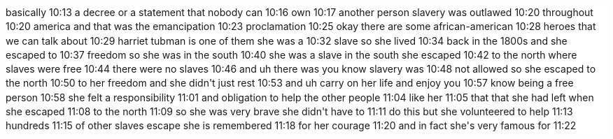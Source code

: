 basically
10:13
a decree or a statement that nobody can
10:16
own
10:17
another person slavery was outlawed
10:20
throughout
10:20
america and that was the emancipation
10:23
proclamation
10:25
okay there are some african-american
10:28
heroes that we can talk about
10:29
harriet tubman is one of them she was a
10:32
slave so she lived
10:34
back in the 1800s and she escaped to
10:37
freedom so she was in the south
10:40
she was a slave in the south she escaped
10:42
to the north where slaves were free
10:44
there were no slaves
10:46
and uh there was you know slavery was
10:48
not allowed so she escaped to the north
10:50
to her freedom and she didn't just rest
10:53
and uh carry on her life and enjoy you
10:57
know being a free person
10:58
she felt a responsibility
11:01
and obligation to help the other people
11:04
like her
11:05
that that she had left when she escaped
11:08
to the north
11:09
so she was very brave she didn't have to
11:11
do this but she volunteered to help
11:13
hundreds
11:15
of other slaves escape she is remembered
11:18
for her courage
11:20
and in fact she's very famous for
11:22